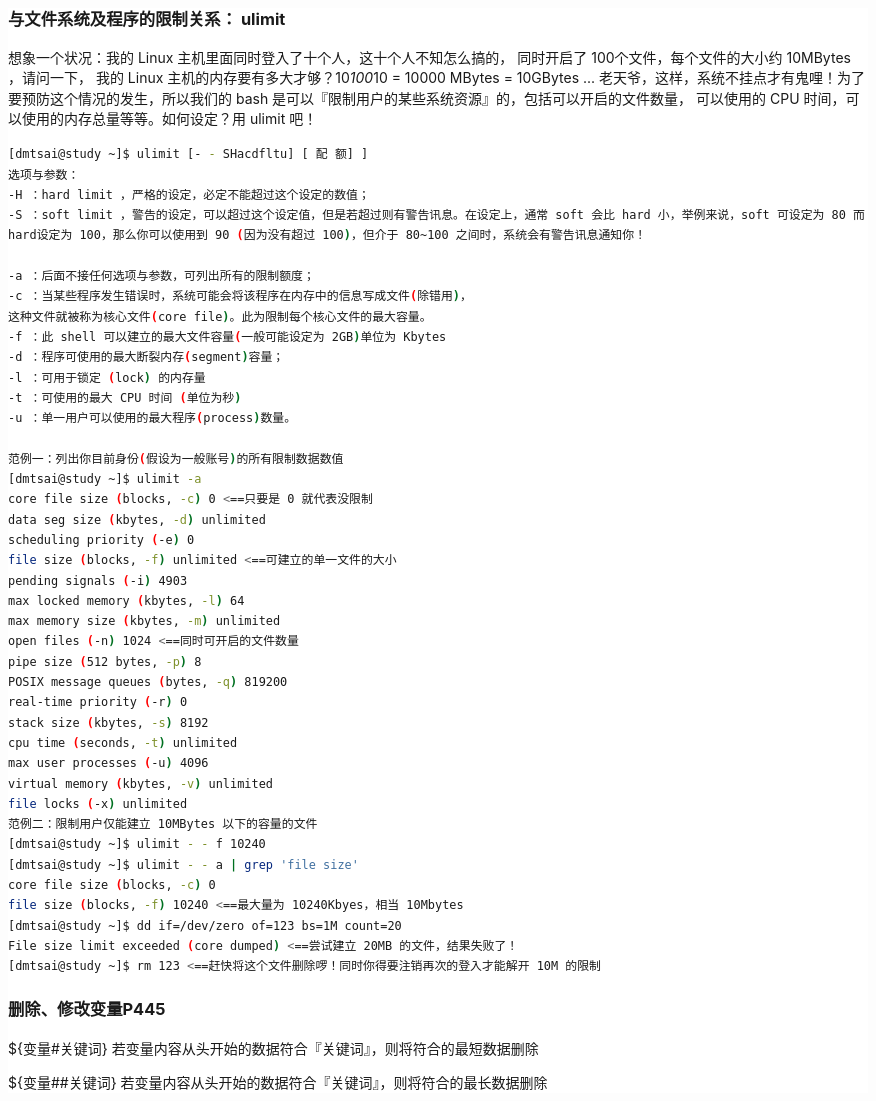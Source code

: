 ### 与文件系统及程序的限制关系： ulimit

想象一个状况：我的 Linux 主机里面同时登入了十个人，这十个人不知怎么搞的， 同时开启了 100个文件，每个文件的大小约 10MBytes ，请问一下， 我的 Linux 主机的内存要有多大才够？10*100*10 = 10000 MBytes = 10GBytes ... 老天爷，这样，系统不挂点才有鬼哩！为了要预防这个情况的发生，所以我们的 bash 是可以『限制用户的某些系统资源』的，包括可以开启的文件数量， 可以使用的 CPU 时间，可以使用的内存总量等等。如何设定？用 ulimit 吧！

```bash
[dmtsai@study ~]$ ulimit [- - SHacdfltu] [ 配 额] ]
选项与参数：
-H ：hard limit ，严格的设定，必定不能超过这个设定的数值；
-S ：soft limit ，警告的设定，可以超过这个设定值，但是若超过则有警告讯息。在设定上，通常 soft 会比 hard 小，举例来说，soft 可设定为 80 而 hard设定为 100，那么你可以使用到 90 (因为没有超过 100)，但介于 80~100 之间时，系统会有警告讯息通知你！

-a ：后面不接任何选项与参数，可列出所有的限制额度；
-c ：当某些程序发生错误时，系统可能会将该程序在内存中的信息写成文件(除错用)，
这种文件就被称为核心文件(core file)。此为限制每个核心文件的最大容量。
-f ：此 shell 可以建立的最大文件容量(一般可能设定为 2GB)单位为 Kbytes
-d ：程序可使用的最大断裂内存(segment)容量；
-l ：可用于锁定 (lock) 的内存量
-t ：可使用的最大 CPU 时间 (单位为秒)
-u ：单一用户可以使用的最大程序(process)数量。

范例一：列出你目前身份(假设为一般账号)的所有限制数据数值
[dmtsai@study ~]$ ulimit -a 
core file size (blocks, -c) 0 <==只要是 0 就代表没限制
data seg size (kbytes, -d) unlimited
scheduling priority (-e) 0
file size (blocks, -f) unlimited <==可建立的单一文件的大小
pending signals (-i) 4903
max locked memory (kbytes, -l) 64
max memory size (kbytes, -m) unlimited
open files (-n) 1024 <==同时可开启的文件数量
pipe size (512 bytes, -p) 8
POSIX message queues (bytes, -q) 819200
real-time priority (-r) 0
stack size (kbytes, -s) 8192
cpu time (seconds, -t) unlimited
max user processes (-u) 4096
virtual memory (kbytes, -v) unlimited
file locks (-x) unlimited
范例二：限制用户仅能建立 10MBytes 以下的容量的文件
[dmtsai@study ~]$ ulimit - - f 10240
[dmtsai@study ~]$ ulimit - - a | grep 'file size'
core file size (blocks, -c) 0
file size (blocks, -f) 10240 <==最大量为 10240Kbyes，相当 10Mbytes
[dmtsai@study ~]$ dd if=/dev/zero of=123 bs=1M count=20
File size limit exceeded (core dumped) <==尝试建立 20MB 的文件，结果失败了！
[dmtsai@study ~]$ rm 123 <==赶快将这个文件删除啰！同时你得要注销再次的登入才能解开 10M 的限制
```

### 删除、修改变量P445

${变量#关键词}     若变量内容从头开始的数据符合『关键词』，则将符合的最短数据删除

${变量##关键词}   若变量内容从头开始的数据符合『关键词』，则将符合的最长数据删除



